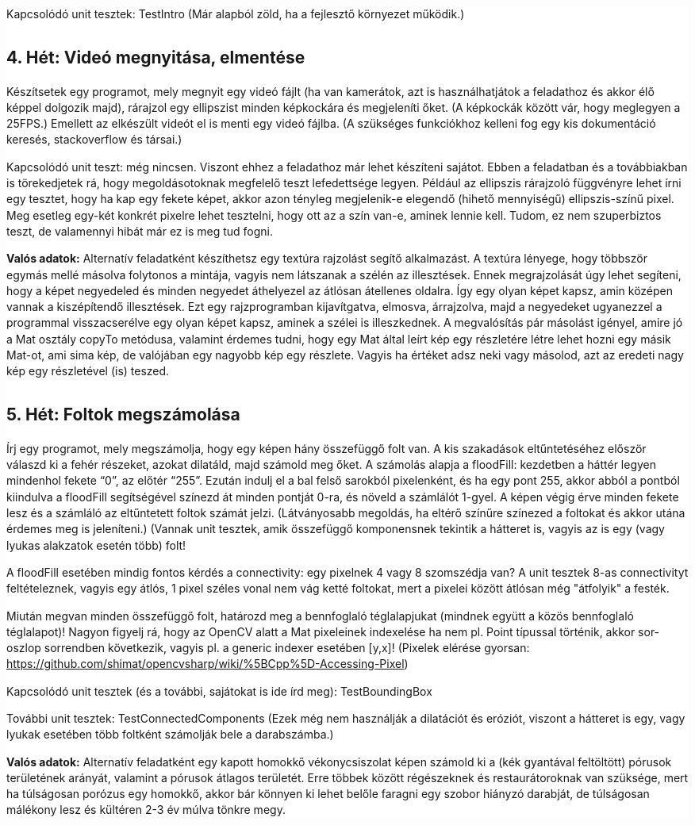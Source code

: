 Kapcsolódó unit tesztek: TestIntro (Már alapból zöld, ha a fejlesztő környezet működik.)

## 4. Hét: Videó megnyitása, elmentése
Készítsetek egy programot, mely megnyit egy videó fájlt (ha van kamerátok, azt is használhatjátok a feladathoz és akkor élő képpel dolgozik majd), rárajzol egy ellipszist minden képkockára és megjeleníti őket. (A képkockák között vár, hogy meglegyen a 25FPS.) Emellett az elkészült videót el is menti egy videó fájlba.
(A szükséges funkciókhoz kelleni fog egy kis dokumentáció keresés, stackoverflow és társai.)

Kapcsolódó unit teszt: még nincsen. Viszont ehhez a feladathoz már lehet készíteni sajátot. Ebben a feladatban és a továbbiakban is törekedjetek rá, hogy megoldásotoknak megfelelő teszt lefedettsége legyen. Például az ellipszis rárajzoló függvényre lehet írni egy tesztet, hogy ha kap egy fekete képet, akkor azon tényleg megjelenik-e elegendő (hihető mennyiségű) ellipszis-színű pixel. Meg esetleg egy-két konkrét pixelre lehet tesztelni, hogy ott az a szín van-e, aminek lennie kell. Tudom, ez nem szuperbiztos teszt, de valamennyi hibát már ez is meg tud fogni.

**Valós adatok:** Alternatív feladatként készíthetsz egy textúra rajzolást segítő alkalmazást. A textúra lényege, hogy többször egymás mellé másolva folytonos a mintája, vagyis nem látszanak a szélén az illesztések. Ennek megrajzolását úgy lehet segíteni, hogy a képet negyedeled és minden negyedet áthelyezel az átlósan átellenes oldalra. Így egy olyan képet kapsz, amin középen vannak a kiszépítendő illesztések. Ezt egy rajzprogramban kijavítgatva, elmosva, árrajzolva, majd a negyedeket ugyanezzel a programmal visszacserélve egy olyan képet kapsz, aminek a szélei is illeszkednek. A megvalósítás pár másolást igényel, amire jó a Mat osztály copyTo metódusa, valamint érdemes tudni, hogy egy Mat által leírt kép egy részletére létre lehet hozni egy másik Mat-ot, ami sima kép, de valójában egy nagyobb kép egy részlete. Vagyis ha értéket adsz neki vagy másolod, azt az eredeti nagy kép egy részletével (is) teszed.

## 5. Hét: Foltok megszámolása
Írj egy programot, mely megszámolja, hogy egy képen hány összefüggő folt van. A kis szakadások eltűntetéséhez először válaszd ki a fehér részeket, azokat dilatáld, majd számold meg őket. A számolás alapja a floodFill: kezdetben a háttér legyen mindenhol fekete “0”, az előtér “255”. Ezután indulj el a bal felső sarokból pixelenként, és ha egy pont 255, akkor abból a pontból kiindulva a floodFill segítségével színezd át minden pontját 0-ra, és növeld a számlálót 1-gyel. A képen végig érve minden fekete lesz és a számláló az eltűntetett foltok számát jelzi. (Látványosabb megoldás, ha eltérő színűre színezed a foltokat és akkor utána érdemes meg is jeleníteni.) (Vannak unit tesztek, amik összefüggő komponensnek tekintik a hátteret is, vagyis az is egy (vagy lyukas alakzatok esetén több) folt!

A floodFill esetében mindig fontos kérdés a connectivity: egy pixelnek 4 vagy 8 szomszédja van? A unit tesztek 8-as connectivityt feltételeznek, vagyis egy átlós, 1 pixel széles vonal nem vág ketté foltokat, mert a pixelei között átlósan még "átfolyik" a festék.

Miután megvan minden összefüggő folt, határozd meg a bennfoglaló téglalapjukat (mindnek együtt a közös bennfoglaló téglalapot)!
Nagyon figyelj rá, hogy az OpenCV alatt a Mat pixeleinek indexelése ha nem pl. Point típussal történik, akkor sor-oszlop sorrendben következik, vagyis pl. a generic indexer esetében [y,x]! (Pixelek elérése gyorsan: https://github.com/shimat/opencvsharp/wiki/%5BCpp%5D-Accessing-Pixel)

Kapcsolódó unit tesztek (és a további, sajátokat is ide írd meg): TestBoundingBox

További unit tesztek: TestConnectedComponents (Ezek még nem használják a dilatációt és eróziót, viszont a hátteret is egy, vagy lyukak esetében több foltként számolják bele a darabszámba.)

**Valós adatok:** Alternatív feladatként egy kapott homokkő vékonycsiszolat képen számold ki a (kék gyantával feltöltött) pórusok területének arányát, valamint a pórusok átlagos területét. Erre többek között régészeknek és restaurátoroknak van szüksége, mert ha túlságosan porózus egy homokkő, akkor bár könnyen ki lehet belőle faragni egy szobor hiányzó darabját, de túlságosan málékony lesz és kültéren 2-3 év múlva tönkre megy.
